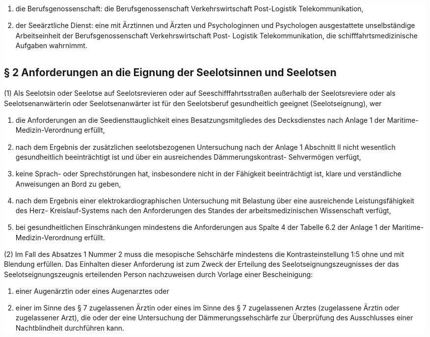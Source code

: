 1.  die Berufsgenossenschaft: die Berufsgenossenschaft Verkehrswirtschaft
    Post-Logistik Telekommunikation,


2.  der Seeärztliche Dienst: eine mit Ärztinnen und Ärzten und
    Psychologinnen und Psychologen ausgestattete unselbständige
    Arbeitseinheit der Berufsgenossenschaft Verkehrswirtschaft Post-
    Logistik Telekommunikation, die schifffahrtsmedizinische Aufgaben
    wahrnimmt.





## § 2 Anforderungen an die Eignung der Seelotsinnen und Seelotsen

(1) Als Seelotsin oder Seelotse auf Seelotsrevieren oder auf
Seeschifffahrtsstraßen außerhalb der Seelotsreviere oder als
Seelotsenanwärterin oder Seelotsenanwärter ist für den Seelotsberuf
gesundheitlich geeignet (Seelotseignung), wer

1.  die Anforderungen an die Seediensttauglichkeit eines
    Besatzungsmitgliedes des Decksdienstes nach Anlage 1 der Maritime-
    Medizin-Verordnung erfüllt,


2.  nach dem Ergebnis der zusätzlichen seelotsbezogenen Untersuchung nach
    der Anlage 1 Abschnitt II nicht wesentlich gesundheitlich
    beeinträchtigt ist und über ein ausreichendes Dämmerungskontrast-
    Sehvermögen verfügt,


3.  keine Sprach- oder Sprechstörungen hat, insbesondere nicht in der
    Fähigkeit beeinträchtigt ist, klare und verständliche Anweisungen an
    Bord zu geben,


4.  nach dem Ergebnis einer elektrokardiographischen Untersuchung mit
    Belastung über eine ausreichende Leistungsfähigkeit des Herz-
    Kreislauf-Systems nach den Anforderungen des Standes der
    arbeitsmedizinischen Wissenschaft verfügt,


5.  bei gesundheitlichen Einschränkungen mindestens die Anforderungen aus
    Spalte 4 der Tabelle 6.2 der Anlage 1 der Maritime-Medizin-Verordnung
    erfüllt.




(2) Im Fall des Absatzes 1 Nummer 2 muss die mesopische Sehschärfe
mindestens die Kontrasteinstellung 1:5 ohne und mit Blendung erfüllen.
Das Einhalten dieser Anforderung ist zum Zweck der Erteilung des
Seelotseignungszeugnisses der das Seelotseignungszeugnis erteilenden
Person nachzuweisen durch Vorlage einer Bescheinigung:

1.  einer Augenärztin oder eines Augenarztes oder


2.  einer im Sinne des § 7 zugelassenen Ärztin oder eines im Sinne des § 7
    zugelassenen Arztes (zugelassene Ärztin oder zugelassener Arzt), die
    oder der eine Untersuchung der Dämmerungssehschärfe zur Überprüfung
    des Ausschlusses einer Nachtblindheit durchführen kann.
